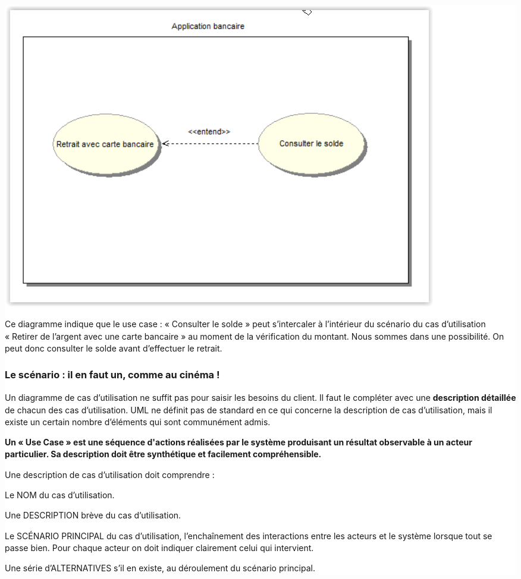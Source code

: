 ![usecase05.png](../img/usecase05.png)


Ce diagramme indique que le use case : « Consulter le solde » peut s’intercaler à l’intérieur du scénario du cas d’utilisation « Retirer de l’argent avec une carte bancaire » au moment de la vérification du montant.
Nous sommes dans une possibilité. On peut donc consulter le solde avant d’effectuer le retrait.

### Le scénario :  il en faut un, comme au cinéma !

Un diagramme de cas d’utilisation ne suffit pas pour saisir les besoins du client. Il faut le compléter avec une **description détaillée** de chacun des cas d’utilisation. UML ne définit pas de standard en ce qui concerne la description de cas d’utilisation, mais il existe un certain nombre d’éléments qui sont communément admis.

**Un « Use Case » est une séquence d'actions réalisées par le système produisant un résultat observable à un acteur particulier. Sa description doit être synthétique et facilement compréhensible.**

Une description de cas d’utilisation doit comprendre :

Le NOM du cas d’utilisation.

Une DESCRIPTION brève du cas d’utilisation.

Le SCÉNARIO PRINCIPAL du cas d’utilisation, l’enchaînement des interactions entre les acteurs et le système lorsque tout se passe bien. Pour chaque acteur on doit indiquer clairement celui qui intervient.

Une série d’ALTERNATIVES s’il en existe, au déroulement du scénario principal.
